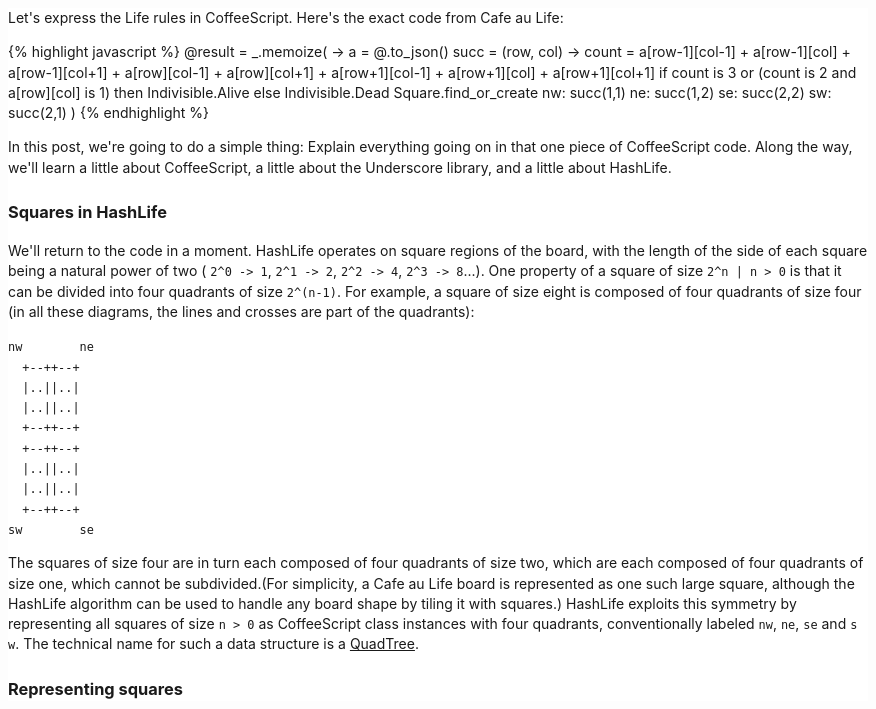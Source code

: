 [tm]: http://rendell-attic.org/gol/tm.htm

Let's express the Life rules in CoffeeScript. Here's the exact code from Cafe au Life:

{% highlight javascript %}
@result = _.memoize( 
  ->
    a = @.to_json()
    succ = (row, col) ->
      count = a[row-1][col-1] + a[row-1][col] + a[row-1][col+1] + a[row][col-1] + 
              a[row][col+1] + a[row+1][col-1] + a[row+1][col] + a[row+1][col+1]
      if count is 3 or (count is 2 and a[row][col] is 1) then Indivisible.Alive else Indivisible.Dead
    Square.find_or_create
      nw: succ(1,1)
      ne: succ(1,2)
      se: succ(2,2)
      sw: succ(2,1)
)
{% endhighlight %}
  
In this post, we're going to do a simple thing: Explain everything going on in that one piece of CoffeeScript code. Along the way, we'll learn a little about CoffeeScript, a little about the Underscore library, and a little about HashLife.

### Squares in HashLife

We'll return to the code in a moment. HashLife operates on square regions of the board, with the length of the side of each square being a natural power of two ( `2^0 -> 1`, `2^1 -> 2`, `2^2 -> 4`, `2^3 -> 8`...). One property of a square of size `2^n | n > 0` is that it can be divided into four quadrants of size `2^(n-1)`. For example, a square of size eight is composed of four quadrants of size four (in all these diagrams, the lines and crosses are part of the quadrants):

    nw        ne  
      +--++--+
      |..||..|
      |..||..|
      +--++--+
      +--++--+
      |..||..|
      |..||..|
      +--++--+
    sw        se

The squares of size four are in turn each composed of four quadrants of size two, which are each composed of four quadrants of size one, which cannot be subdivided.(For simplicity, a Cafe au Life board is represented as one such large square, although the HashLife algorithm can be used to handle any board shape by tiling it with squares.) HashLife exploits this symmetry by representing all squares of size `n > 0` as CoffeeScript class instances with four quadrants, conventionally labeled `nw`, `ne`, `se` and `sw`. The technical name for such a data structure is a [QuadTree][qt].

[qt]: http://en.wikipedia.org/wiki/Quadtree

### Representing squares


[c]: http://jashkenas.github.com/coffee-script/
[u]: http://documentcloud.github.com/underscore/
[cal]: http://github.com/raganwald/cafeaulife
[life]: http://en.wikipedia.org/wiki/Conway's_Game_of_Life
[hl]: http://en.wikipedia.org/wiki/Hashlife
[erdos]: http://en.wikipedia.org/wiki/Paul_Erdős
[da]: http://coffeescript.org/#destructuring